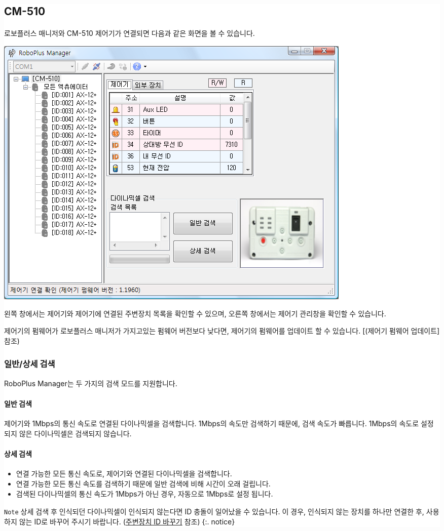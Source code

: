 ## CM-510

 로보플러스 매니저와 CM-510 제어기가 연결되면 다음과 같은 화면을 볼 수 있습니다.

![img](/assets/images/sw/rplus1/manager/cm510_roboplusmanager.png)

왼쪽 창에서는 제어기와 제어기에 연결된 주변장치 목록을 확인할 수 있으며, 오른쪽 창에서는 제어기 관리창을 확인할 수 있습니다.

제어기의 펌웨어가 로보플러스 매니저가 가지고있는 펌웨어 버전보다 낮다면, 제어기의 펌웨어를 업데이트 할 수 있습니다. [(제어기 펌웨어 업데이트] 참조)

### 일반/상세 검색

RoboPlus Manager는 두 가지의 검색 모드를 지원합니다.

#### 일반 검색

제어기와 1Mbps의 통신 속도로 연결된 다이나믹셀을 검색합니다.
1Mbps의 속도만 검색하기 때문에, 검색 속도가 빠릅니다.
1Mbps의 속도로 설정되지 않은 다이나믹셀은 검색되지 않습니다.

#### 상세 검색

- 연결 가능한 모든 통신 속도로, 제어기와 연결된 다이나믹셀을 검색합니다.
- 연결 가능한 모든 통신 속도를 검색하기 때문에 일반 검색에 비해 시간이 오래 걸립니다.
- 검색된 다이나믹셀의 통신 속도가 1Mbps가 아닌 경우, 자동으로 1Mbps로 설정 됩니다.

`Note` 상세 검색 후 인식되던 다이나믹셀이 인식되지 않는다면 ID 충돌이 일어났을 수 있습니다. 이 경우, 인식되지 않는 장치를 하나만 연결한 후, 사용하지 않는 ID로 바꾸어 주시기 바랍니다. ([주변장치 ID 바꾸기] 참조)  {:. notice}


[제어기 펌웨어 업데이트]: ???
[주변장치 ID 바꾸기]: ???
[내 로봇 무선 ID]: ???
[버저 종류]: ???
[버저 울림 시간]: ???
[소리 감지 횟수]: ???
[현재 소리 감지 횟수]: ???
[적외선 센서]: ???
[거리 센서]: ???
[터치 센서]: ???
[사용자 장치]: ???